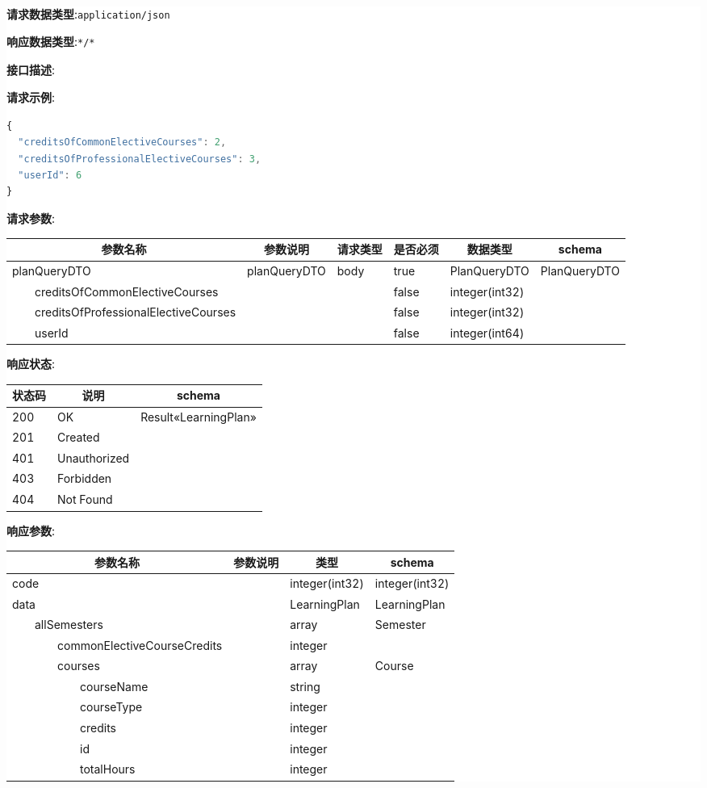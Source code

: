 
**请求数据类型**:`application/json`


**响应数据类型**:`*/*`


**接口描述**:


**请求示例**:


```javascript
{
  "creditsOfCommonElectiveCourses": 2,
  "creditsOfProfessionalElectiveCourses": 3,
  "userId": 6
}
```


**请求参数**:


| 参数名称 | 参数说明 | 请求类型    | 是否必须 | 数据类型 | schema |
| -------- | -------- | ----- | -------- | -------- | ------ |
|planQueryDTO|planQueryDTO|body|true|PlanQueryDTO|PlanQueryDTO|
|&emsp;&emsp;creditsOfCommonElectiveCourses|||false|integer(int32)||
|&emsp;&emsp;creditsOfProfessionalElectiveCourses|||false|integer(int32)||
|&emsp;&emsp;userId|||false|integer(int64)||


**响应状态**:


| 状态码 | 说明 | schema |
| -------- | -------- | ----- | 
|200|OK|Result«LearningPlan»|
|201|Created||
|401|Unauthorized||
|403|Forbidden||
|404|Not Found||


**响应参数**:


| 参数名称 | 参数说明 | 类型 | schema |
| -------- | -------- | ----- |----- | 
|code||integer(int32)|integer(int32)|
|data||LearningPlan|LearningPlan|
|&emsp;&emsp;allSemesters||array|Semester|
|&emsp;&emsp;&emsp;&emsp;commonElectiveCourseCredits||integer||
|&emsp;&emsp;&emsp;&emsp;courses||array|Course|
|&emsp;&emsp;&emsp;&emsp;&emsp;&emsp;courseName||string||
|&emsp;&emsp;&emsp;&emsp;&emsp;&emsp;courseType||integer||
|&emsp;&emsp;&emsp;&emsp;&emsp;&emsp;credits||integer||
|&emsp;&emsp;&emsp;&emsp;&emsp;&emsp;id||integer||
|&emsp;&emsp;&emsp;&emsp;&emsp;&emsp;totalHours||integer||